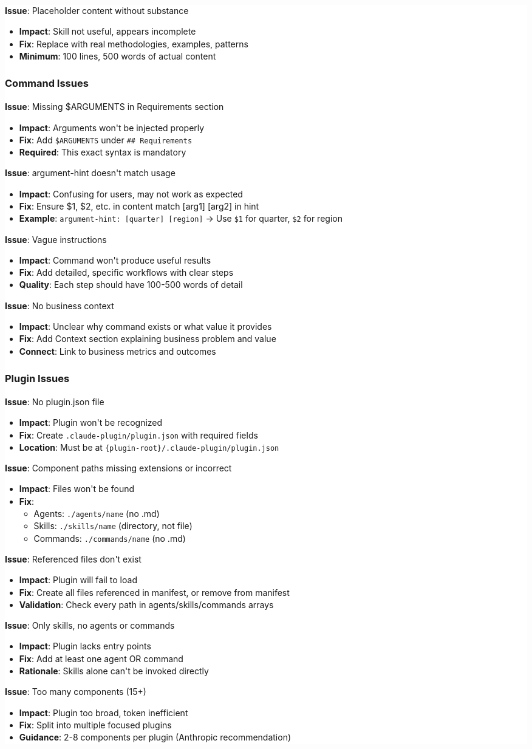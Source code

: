 **Issue**: Placeholder content without substance
- **Impact**: Skill not useful, appears incomplete
- **Fix**: Replace with real methodologies, examples, patterns
- **Minimum**: 100 lines, 500 words of actual content

### Command Issues

**Issue**: Missing $ARGUMENTS in Requirements section
- **Impact**: Arguments won't be injected properly
- **Fix**: Add `$ARGUMENTS` under `## Requirements`
- **Required**: This exact syntax is mandatory

**Issue**: argument-hint doesn't match usage
- **Impact**: Confusing for users, may not work as expected
- **Fix**: Ensure $1, $2, etc. in content match [arg1] [arg2] in hint
- **Example**: `argument-hint: [quarter] [region]` → Use `$1` for quarter, `$2` for region

**Issue**: Vague instructions
- **Impact**: Command won't produce useful results
- **Fix**: Add detailed, specific workflows with clear steps
- **Quality**: Each step should have 100-500 words of detail

**Issue**: No business context
- **Impact**: Unclear why command exists or what value it provides
- **Fix**: Add Context section explaining business problem and value
- **Connect**: Link to business metrics and outcomes

### Plugin Issues

**Issue**: No plugin.json file
- **Impact**: Plugin won't be recognized
- **Fix**: Create `.claude-plugin/plugin.json` with required fields
- **Location**: Must be at `{plugin-root}/.claude-plugin/plugin.json`

**Issue**: Component paths missing extensions or incorrect
- **Impact**: Files won't be found
- **Fix**:
  - Agents: `./agents/name` (no .md)
  - Skills: `./skills/name` (directory, not file)
  - Commands: `./commands/name` (no .md)

**Issue**: Referenced files don't exist
- **Impact**: Plugin will fail to load
- **Fix**: Create all files referenced in manifest, or remove from manifest
- **Validation**: Check every path in agents/skills/commands arrays

**Issue**: Only skills, no agents or commands
- **Impact**: Plugin lacks entry points
- **Fix**: Add at least one agent OR command
- **Rationale**: Skills alone can't be invoked directly

**Issue**: Too many components (15+)
- **Impact**: Plugin too broad, token inefficient
- **Fix**: Split into multiple focused plugins
- **Guidance**: 2-8 components per plugin (Anthropic recommendation)
